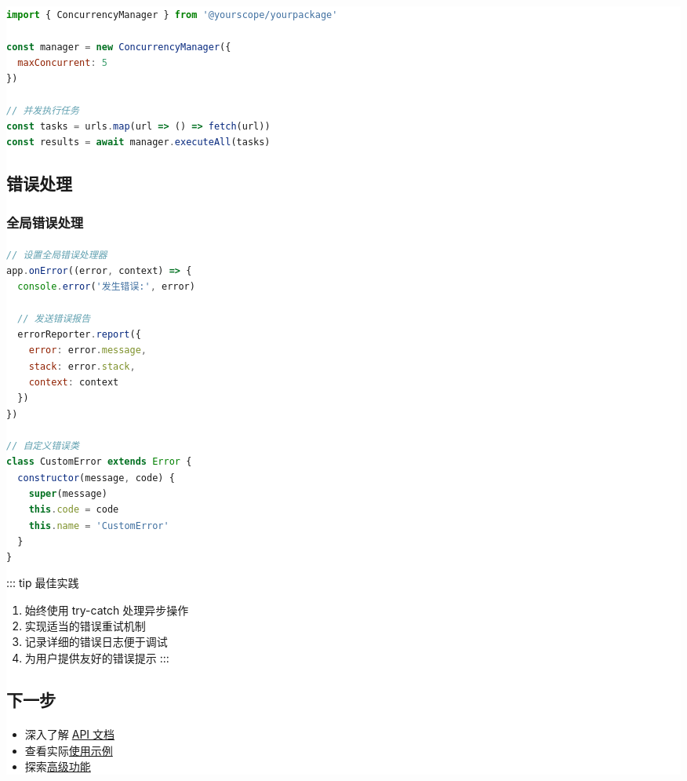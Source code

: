 ```javascript
import { ConcurrencyManager } from '@yourscope/yourpackage'

const manager = new ConcurrencyManager({
  maxConcurrent: 5
})

// 并发执行任务
const tasks = urls.map(url => () => fetch(url))
const results = await manager.executeAll(tasks)
```

## 错误处理

### 全局错误处理

```javascript
// 设置全局错误处理器
app.onError((error, context) => {
  console.error('发生错误:', error)
  
  // 发送错误报告
  errorReporter.report({
    error: error.message,
    stack: error.stack,
    context: context
  })
})

// 自定义错误类
class CustomError extends Error {
  constructor(message, code) {
    super(message)
    this.code = code
    this.name = 'CustomError'
  }
}
```

::: tip 最佳实践
1. 始终使用 try-catch 处理异步操作
2. 实现适当的错误重试机制
3. 记录详细的错误日志便于调试
4. 为用户提供友好的错误提示
:::

## 下一步

- 深入了解 [API 文档](/api/introduction)
- 查看实际[使用示例](/examples/basic)
- 探索[高级功能](/api/core)